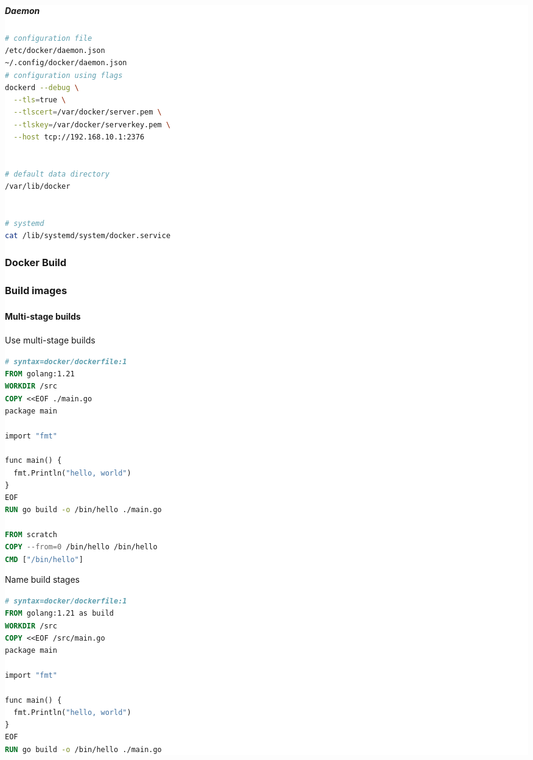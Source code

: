 ##### Daemon
```bash
# configuration file
/etc/docker/daemon.json
~/.config/docker/daemon.json
# configuration using flags
dockerd --debug \
  --tls=true \
  --tlscert=/var/docker/server.pem \
  --tlskey=/var/docker/serverkey.pem \
  --host tcp://192.168.10.1:2376


# default data directory
/var/lib/docker


# systemd
cat /lib/systemd/system/docker.service


```

### Docker Build
### Build images
#### Multi-stage builds
Use multi-stage builds
```dockerfile
# syntax=docker/dockerfile:1
FROM golang:1.21
WORKDIR /src
COPY <<EOF ./main.go
package main

import "fmt"

func main() {
  fmt.Println("hello, world")
}
EOF
RUN go build -o /bin/hello ./main.go

FROM scratch
COPY --from=0 /bin/hello /bin/hello
CMD ["/bin/hello"]
```

Name build stages
```dockerfile
# syntax=docker/dockerfile:1
FROM golang:1.21 as build
WORKDIR /src
COPY <<EOF /src/main.go
package main

import "fmt"

func main() {
  fmt.Println("hello, world")
}
EOF
RUN go build -o /bin/hello ./main.go

```